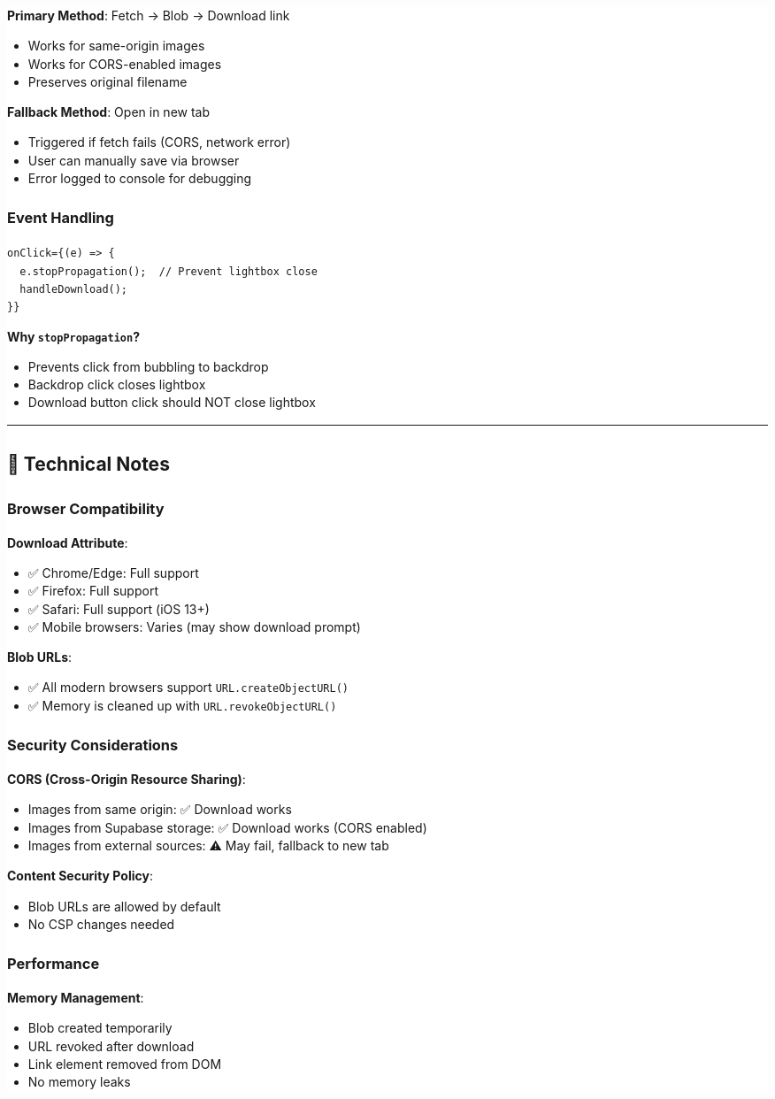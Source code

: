 **Primary Method**: Fetch → Blob → Download link
- Works for same-origin images
- Works for CORS-enabled images
- Preserves original filename

**Fallback Method**: Open in new tab
- Triggered if fetch fails (CORS, network error)
- User can manually save via browser
- Error logged to console for debugging

### Event Handling

```tsx
onClick={(e) => {
  e.stopPropagation();  // Prevent lightbox close
  handleDownload();
}}
```

**Why `stopPropagation`?**
- Prevents click from bubbling to backdrop
- Backdrop click closes lightbox
- Download button click should NOT close lightbox

---

## 📝 Technical Notes

### Browser Compatibility

**Download Attribute**:
- ✅ Chrome/Edge: Full support
- ✅ Firefox: Full support
- ✅ Safari: Full support (iOS 13+)
- ✅ Mobile browsers: Varies (may show download prompt)

**Blob URLs**:
- ✅ All modern browsers support `URL.createObjectURL()`
- ✅ Memory is cleaned up with `URL.revokeObjectURL()`

### Security Considerations

**CORS (Cross-Origin Resource Sharing)**:
- Images from same origin: ✅ Download works
- Images from Supabase storage: ✅ Download works (CORS enabled)
- Images from external sources: ⚠️ May fail, fallback to new tab

**Content Security Policy**:
- Blob URLs are allowed by default
- No CSP changes needed

### Performance

**Memory Management**:
- Blob created temporarily
- URL revoked after download
- Link element removed from DOM
- No memory leaks
